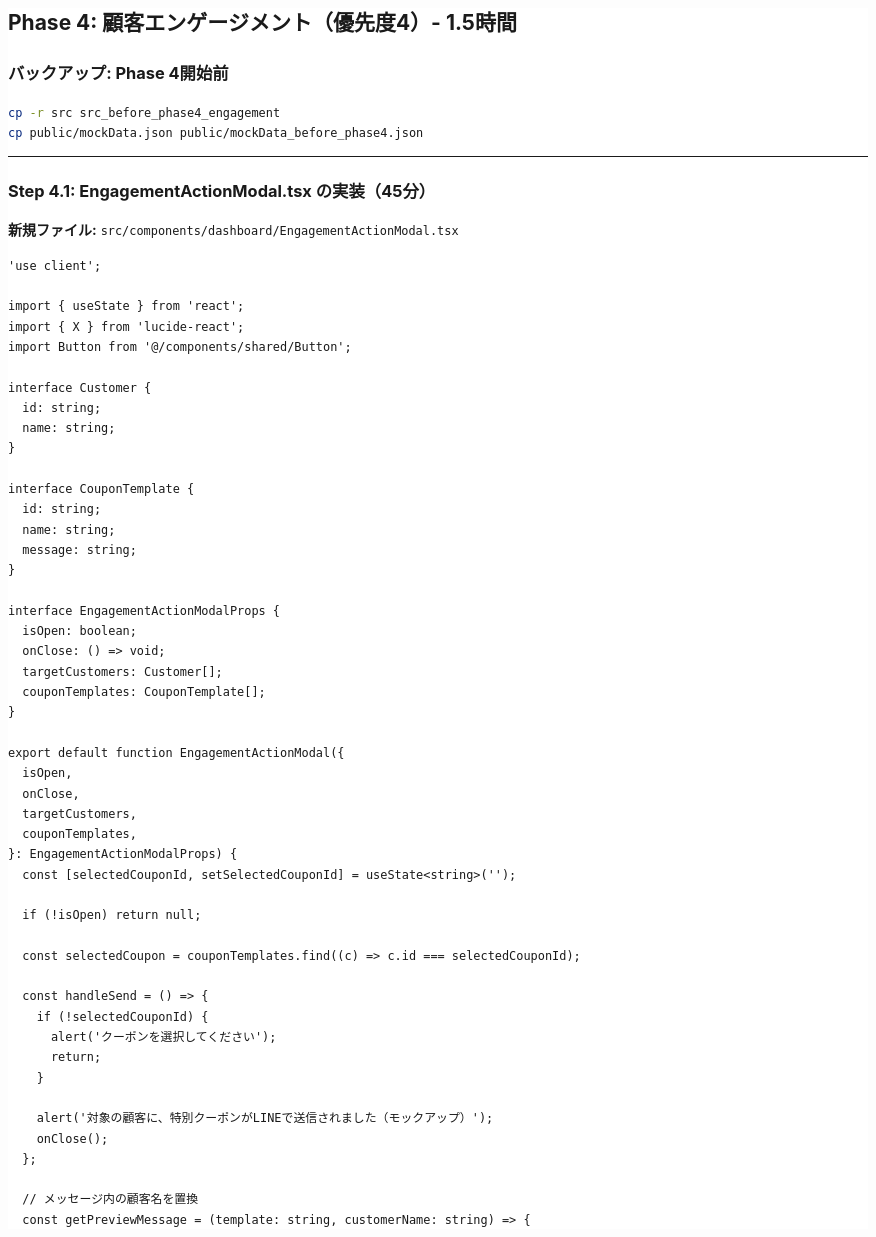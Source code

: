 
## Phase 4: 顧客エンゲージメント（優先度4）- 1.5時間

### バックアップ: Phase 4開始前

```bash
cp -r src src_before_phase4_engagement
cp public/mockData.json public/mockData_before_phase4.json
```

---

### Step 4.1: EngagementActionModal.tsx の実装（45分）

**新規ファイル:** `src/components/dashboard/EngagementActionModal.tsx`

```tsx
'use client';

import { useState } from 'react';
import { X } from 'lucide-react';
import Button from '@/components/shared/Button';

interface Customer {
  id: string;
  name: string;
}

interface CouponTemplate {
  id: string;
  name: string;
  message: string;
}

interface EngagementActionModalProps {
  isOpen: boolean;
  onClose: () => void;
  targetCustomers: Customer[];
  couponTemplates: CouponTemplate[];
}

export default function EngagementActionModal({
  isOpen,
  onClose,
  targetCustomers,
  couponTemplates,
}: EngagementActionModalProps) {
  const [selectedCouponId, setSelectedCouponId] = useState<string>('');

  if (!isOpen) return null;

  const selectedCoupon = couponTemplates.find((c) => c.id === selectedCouponId);

  const handleSend = () => {
    if (!selectedCouponId) {
      alert('クーポンを選択してください');
      return;
    }
    
    alert('対象の顧客に、特別クーポンがLINEで送信されました（モックアップ）');
    onClose();
  };

  // メッセージ内の顧客名を置換
  const getPreviewMessage = (template: string, customerName: string) => {
```

  [storeId: string]: {